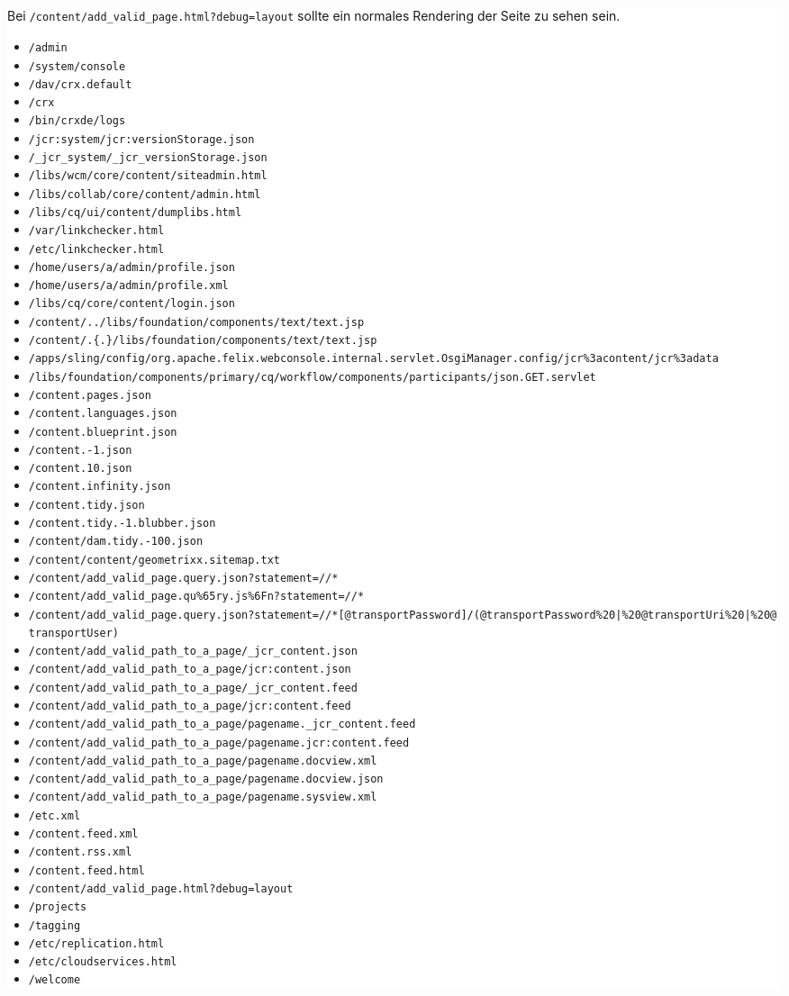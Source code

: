 Bei `/content/add_valid_page.html?debug=layout` sollte ein normales Rendering der Seite zu sehen sein.

* `/admin`
* `/system/console`
* `/dav/crx.default`
* `/crx`
* `/bin/crxde/logs`
* `/jcr:system/jcr:versionStorage.json`
* `/_jcr_system/_jcr_versionStorage.json`
* `/libs/wcm/core/content/siteadmin.html`
* `/libs/collab/core/content/admin.html`
* `/libs/cq/ui/content/dumplibs.html`
* `/var/linkchecker.html`
* `/etc/linkchecker.html`
* `/home/users/a/admin/profile.json`
* `/home/users/a/admin/profile.xml`
* `/libs/cq/core/content/login.json`
* `/content/../libs/foundation/components/text/text.jsp`
* `/content/.{.}/libs/foundation/components/text/text.jsp`
* `/apps/sling/config/org.apache.felix.webconsole.internal.servlet.OsgiManager.config/jcr%3acontent/jcr%3adata`
* `/libs/foundation/components/primary/cq/workflow/components/participants/json.GET.servlet`
* `/content.pages.json`
* `/content.languages.json`
* `/content.blueprint.json`
* `/content.-1.json`
* `/content.10.json`
* `/content.infinity.json`
* `/content.tidy.json`
* `/content.tidy.-1.blubber.json`
* `/content/dam.tidy.-100.json`
* `/content/content/geometrixx.sitemap.txt `
* `/content/add_valid_page.query.json?statement=//*`
* `/content/add_valid_page.qu%65ry.js%6Fn?statement=//*`
* `/content/add_valid_page.query.json?statement=//*[@transportPassword]/(@transportPassword%20|%20@transportUri%20|%20@transportUser)`
* `/content/add_valid_path_to_a_page/_jcr_content.json`
* `/content/add_valid_path_to_a_page/jcr:content.json`
* `/content/add_valid_path_to_a_page/_jcr_content.feed`
* `/content/add_valid_path_to_a_page/jcr:content.feed`
* `/content/add_valid_path_to_a_page/pagename._jcr_content.feed`
* `/content/add_valid_path_to_a_page/pagename.jcr:content.feed`
* `/content/add_valid_path_to_a_page/pagename.docview.xml`
* `/content/add_valid_path_to_a_page/pagename.docview.json`
* `/content/add_valid_path_to_a_page/pagename.sysview.xml`
* `/etc.xml`
* `/content.feed.xml`
* `/content.rss.xml`
* `/content.feed.html`
* `/content/add_valid_page.html?debug=layout`
* `/projects`
* `/tagging`
* `/etc/replication.html`
* `/etc/cloudservices.html`
* `/welcome`
